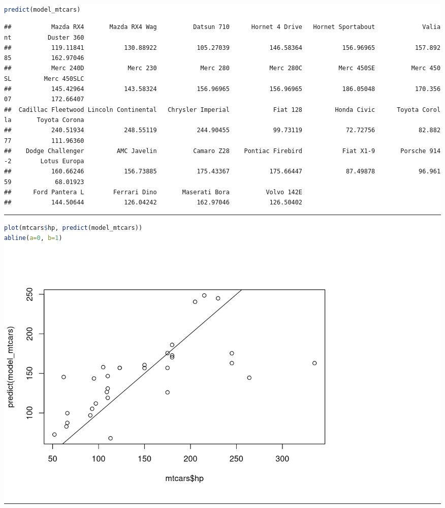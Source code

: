 
```r
predict(model_mtcars)
```

```
##           Mazda RX4       Mazda RX4 Wag          Datsun 710      Hornet 4 Drive   Hornet Sportabout             Valiant          Duster 360
##           119.11841           130.88922           105.27039           146.58364           156.96965           157.89285           162.97046
##           Merc 240D            Merc 230            Merc 280           Merc 280C          Merc 450SE          Merc 450SL         Merc 450SLC
##           145.42964           143.58324           156.96965           156.96965           186.05048           170.35607           172.66407
##  Cadillac Fleetwood Lincoln Continental   Chrysler Imperial            Fiat 128         Honda Civic      Toyota Corolla       Toyota Corona
##           240.51934           248.55119           244.90455            99.73119            72.72756            82.88277           111.96360
##    Dodge Challenger         AMC Javelin          Camaro Z28    Pontiac Firebird           Fiat X1-9       Porsche 914-2        Lotus Europa
##           160.66246           156.73885           175.43367           175.66447            87.49878            96.96159            68.01923
##      Ford Pantera L        Ferrari Dino       Maserati Bora          Volvo 142E
##           144.50644           126.04242           162.97046           126.50402
```

---


```r
plot(mtcars$hp, predict(model_mtcars))
abline(a=0, b=1)
```

<img src="img/plot_prediction-1.png" width="672" />

---